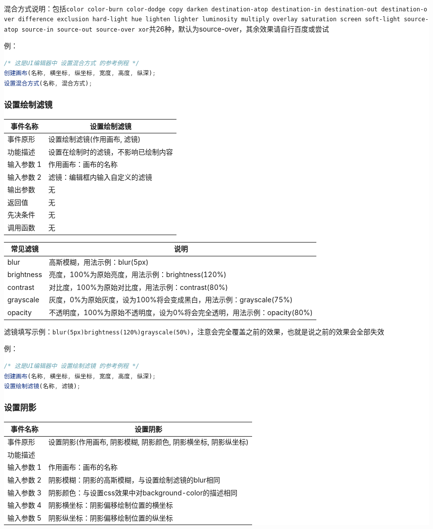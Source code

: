 混合方式说明：包括`color color-burn color-dodge copy darken destination-atop destination-in destination-out destination-over difference exclusion hard-light hue lighten lighter luminosity multiply overlay saturation screen soft-light source-atop source-in source-out source-over xor`共26种，默认为source-over，其余效果请自行百度或尝试

例：
```js
/* 这是UI编辑器中 设置混合方式 的参考例程 */
创建画布(名称, 横坐标, 纵坐标, 宽度, 高度, 纵深);
设置混合方式(名称, 混合方式);
```

### 设置绘制滤镜

| 事件名称       | 设置绘制滤镜 |
| ---           | ----------- |
| 事件原形       | 设置绘制滤镜(作用画布, 滤镜)       |
| 功能描述       | 设置在绘制时的滤镜，不影响已绘制内容        |
| 输入参数 1     | 作用画布：画布的名称        |
| 输入参数 2     | 滤镜：编辑框内输入自定义的滤镜        |
| 输出参数       | 无        |
| 返回值         | 无        |
| 先决条件       | 无        |
| 调用函数       | 无        |

| 常见滤镜       | 说明 |
| ---           | ---      |
| blur         | 高斯模糊，用法示例：blur(5px)       |
| brightness   | 亮度，100%为原始亮度，用法示例：brightness(120%)  |
| contrast     | 对比度，100%为原始对比度，用法示例：contrast(80%)  |
| grayscale    | 灰度，0%为原始灰度，设为100%将会变成黑白，用法示例：grayscale(75%)  |
| opacity      | 不透明度，100%为原始不透明度，设为0%将会完全透明，用法示例：opacity(80%)  |

滤镜填写示例：`blur(5px)brightness(120%)grayscale(50%)`，注意会完全覆盖之前的效果，也就是说之前的效果会全部失效

例：
```js
/* 这是UI编辑器中 设置绘制滤镜 的参考例程 */
创建画布(名称, 横坐标, 纵坐标, 宽度, 高度, 纵深);
设置绘制滤镜(名称, 滤镜);
```

### 设置阴影

| 事件名称       | 设置阴影 |
| ---           | ----------- |
| 事件原形       | 设置阴影(作用画布, 阴影模糊, 阴影颜色, 阴影横坐标, 阴影纵坐标)       |
| 功能描述       |         |
| 输入参数 1     | 作用画布：画布的名称        |
| 输入参数 2     | 阴影模糊：阴影的高斯模糊，与设置绘制滤镜的blur相同        |
| 输入参数 3     | 阴影颜色：与设置css效果中对background-color的描述相同        |
| 输入参数 4     | 阴影横坐标：阴影偏移绘制位置的横坐标        |
| 输入参数 5     | 阴影纵坐标：阴影偏移绘制位置的纵坐标        |